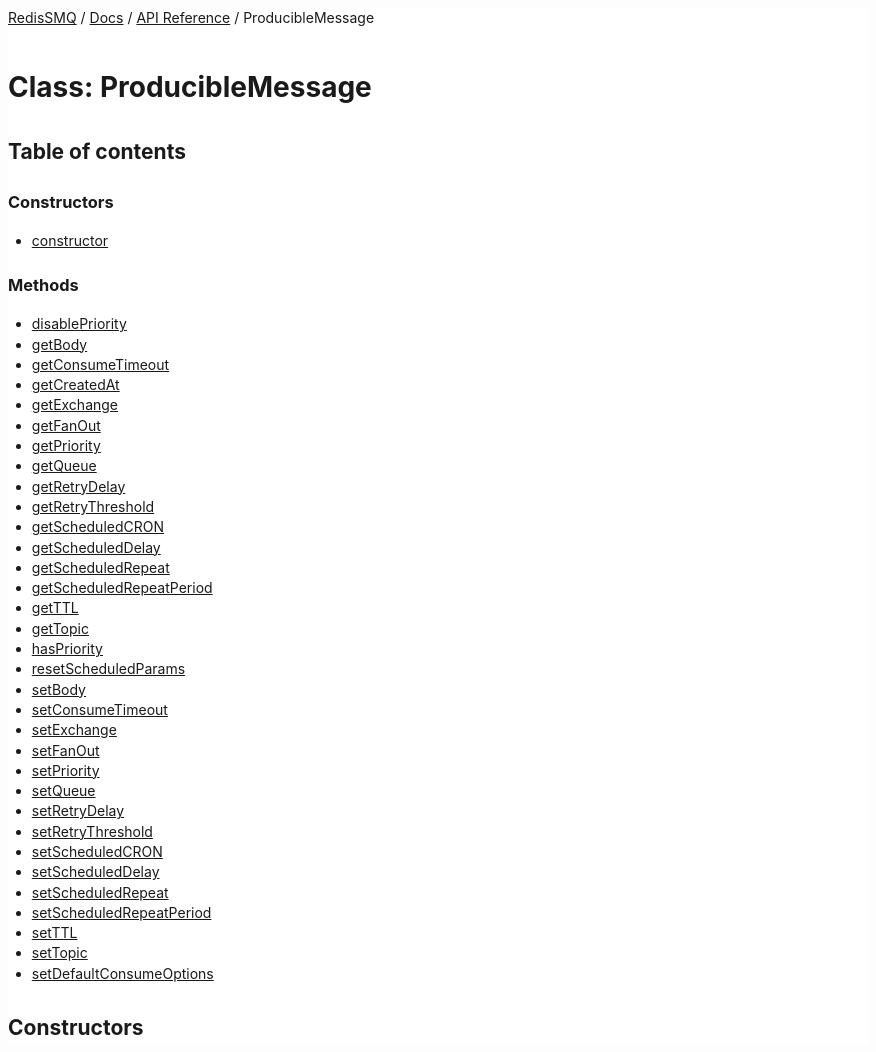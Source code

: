 [RedisSMQ](../../../README.md) / [Docs](../../README.md) / [API Reference](../README.md) / ProducibleMessage

# Class: ProducibleMessage

## Table of contents

### Constructors

- [constructor](ProducibleMessage.md#constructor)

### Methods

- [disablePriority](ProducibleMessage.md#disablepriority)
- [getBody](ProducibleMessage.md#getbody)
- [getConsumeTimeout](ProducibleMessage.md#getconsumetimeout)
- [getCreatedAt](ProducibleMessage.md#getcreatedat)
- [getExchange](ProducibleMessage.md#getexchange)
- [getFanOut](ProducibleMessage.md#getfanout)
- [getPriority](ProducibleMessage.md#getpriority)
- [getQueue](ProducibleMessage.md#getqueue)
- [getRetryDelay](ProducibleMessage.md#getretrydelay)
- [getRetryThreshold](ProducibleMessage.md#getretrythreshold)
- [getScheduledCRON](ProducibleMessage.md#getscheduledcron)
- [getScheduledDelay](ProducibleMessage.md#getscheduleddelay)
- [getScheduledRepeat](ProducibleMessage.md#getscheduledrepeat)
- [getScheduledRepeatPeriod](ProducibleMessage.md#getscheduledrepeatperiod)
- [getTTL](ProducibleMessage.md#getttl)
- [getTopic](ProducibleMessage.md#gettopic)
- [hasPriority](ProducibleMessage.md#haspriority)
- [resetScheduledParams](ProducibleMessage.md#resetscheduledparams)
- [setBody](ProducibleMessage.md#setbody)
- [setConsumeTimeout](ProducibleMessage.md#setconsumetimeout)
- [setExchange](ProducibleMessage.md#setexchange)
- [setFanOut](ProducibleMessage.md#setfanout)
- [setPriority](ProducibleMessage.md#setpriority)
- [setQueue](ProducibleMessage.md#setqueue)
- [setRetryDelay](ProducibleMessage.md#setretrydelay)
- [setRetryThreshold](ProducibleMessage.md#setretrythreshold)
- [setScheduledCRON](ProducibleMessage.md#setscheduledcron)
- [setScheduledDelay](ProducibleMessage.md#setscheduleddelay)
- [setScheduledRepeat](ProducibleMessage.md#setscheduledrepeat)
- [setScheduledRepeatPeriod](ProducibleMessage.md#setscheduledrepeatperiod)
- [setTTL](ProducibleMessage.md#setttl)
- [setTopic](ProducibleMessage.md#settopic)
- [setDefaultConsumeOptions](ProducibleMessage.md#setdefaultconsumeoptions)

## Constructors
